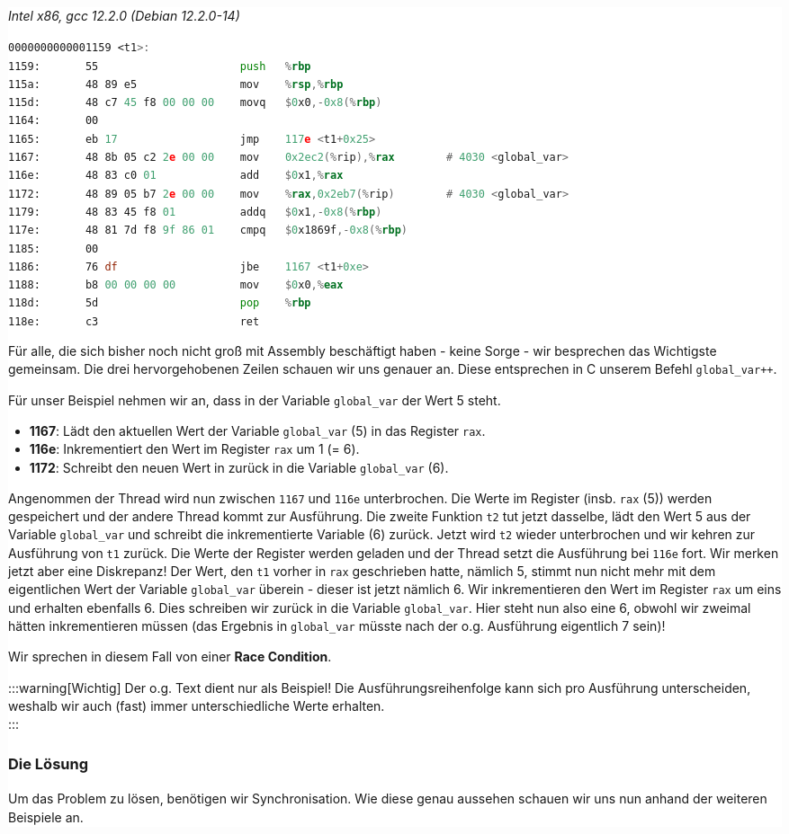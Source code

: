 _Intel x86, gcc 12.2.0 (Debian 12.2.0-14)_

```asm {7-9}
0000000000001159 <t1>:
1159:       55                      push   %rbp
115a:       48 89 e5                mov    %rsp,%rbp
115d:       48 c7 45 f8 00 00 00    movq   $0x0,-0x8(%rbp)
1164:       00
1165:       eb 17                   jmp    117e <t1+0x25>
1167:       48 8b 05 c2 2e 00 00    mov    0x2ec2(%rip),%rax        # 4030 <global_var>
116e:       48 83 c0 01             add    $0x1,%rax
1172:       48 89 05 b7 2e 00 00    mov    %rax,0x2eb7(%rip)        # 4030 <global_var>
1179:       48 83 45 f8 01          addq   $0x1,-0x8(%rbp)
117e:       48 81 7d f8 9f 86 01    cmpq   $0x1869f,-0x8(%rbp)
1185:       00
1186:       76 df                   jbe    1167 <t1+0xe>
1188:       b8 00 00 00 00          mov    $0x0,%eax
118d:       5d                      pop    %rbp
118e:       c3                      ret
```

Für alle, die sich bisher noch nicht groß mit Assembly beschäftigt haben - keine Sorge - wir besprechen das Wichtigste gemeinsam. Die drei hervorgehobenen Zeilen schauen wir uns genauer an. Diese entsprechen in C unserem Befehl `global_var++`. 

Für unser Beispiel nehmen wir an, dass in der Variable `global_var` der Wert 5 steht.

- **1167**: Lädt den aktuellen Wert der Variable `global_var` (5) in das Register `rax`. 
- **116e**: Inkrementiert den Wert im Register `rax` um 1 (= 6).
- **1172**: Schreibt den neuen Wert in zurück in die Variable `global_var` (6).

Angenommen der Thread wird nun zwischen `1167` und `116e` unterbrochen. Die Werte im Register (insb. `rax` (5)) werden gespeichert und der andere Thread kommt zur Ausführung. Die zweite Funktion `t2` tut jetzt dasselbe, lädt den Wert 5 aus der Variable `global_var` und schreibt die inkrementierte Variable (6) zurück. Jetzt wird `t2` wieder unterbrochen und wir kehren zur Ausführung von `t1` zurück. Die Werte der Register werden geladen und der Thread setzt die Ausführung bei `116e` fort. Wir merken jetzt aber eine Diskrepanz! Der Wert, den `t1` vorher in `rax` geschrieben hatte, nämlich 5, stimmt nun nicht mehr mit dem eigentlichen Wert der Variable `global_var` überein - dieser ist jetzt nämlich 6. Wir inkrementieren den Wert im Register `rax` um eins und erhalten ebenfalls 6. Dies schreiben wir zurück in die Variable `global_var`. Hier steht nun also eine 6, obwohl wir zweimal hätten inkrementieren müssen (das Ergebnis in `global_var` müsste nach der o.g. Ausführung eigentlich 7 sein)! 

Wir sprechen in diesem Fall von einer **Race Condition**. 

:::warning[Wichtig]
Der o.g. Text dient nur als Beispiel! Die Ausführungsreihenfolge kann sich pro Ausführung unterscheiden, weshalb wir auch (fast) immer unterschiedliche Werte erhalten.  
:::

### Die Lösung
Um das Problem zu lösen, benötigen wir Synchronisation. Wie diese genau aussehen schauen wir uns nun anhand der weiteren Beispiele an. 

